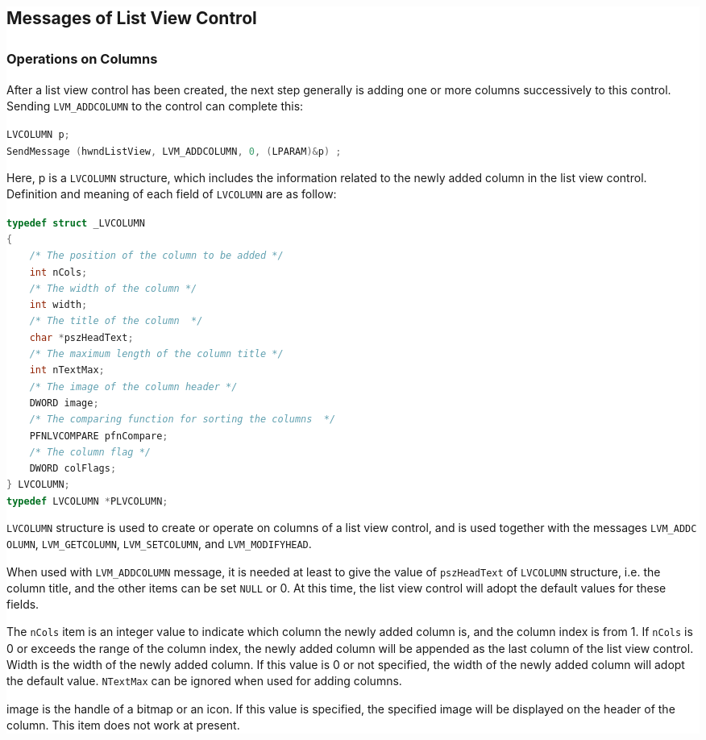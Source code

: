 ## Messages of List View Control
### Operations on Columns

After a list view control has been created, the next step generally is adding
one or more columns successively to this control. Sending `LVM_ADDCOLUMN` to
the control can complete this:

```cpp
LVCOLUMN p;
SendMessage (hwndListView, LVM_ADDCOLUMN, 0, (LPARAM)&p) ;
```

Here, p is a `LVCOLUMN` structure, which includes the information related to
the newly added column in the list view control. Definition and meaning of each
field of `LVCOLUMN` are as follow:

```cpp
typedef struct _LVCOLUMN
{
    /* The position of the column to be added */
    int nCols;
    /* The width of the column */
    int width;
    /* The title of the column  */
    char *pszHeadText;
    /* The maximum length of the column title */
    int nTextMax;
    /* The image of the column header */
    DWORD image;
    /* The comparing function for sorting the columns  */
    PFNLVCOMPARE pfnCompare;
    /* The column flag */
    DWORD colFlags;
} LVCOLUMN;
typedef LVCOLUMN *PLVCOLUMN;
```

`LVCOLUMN` structure is used to create or operate on columns of a list view
control, and is used together with the messages `LVM_ADDCOLUMN`,
`LVM_GETCOLUMN`, `LVM_SETCOLUMN`, and `LVM_MODIFYHEAD`.

When used with `LVM_ADDCOLUMN` message, it is needed at least to give the value
of `pszHeadText` of `LVCOLUMN` structure, i.e. the column title, and the other
items can be set `NULL` or 0. At this time, the list view control will adopt
the default values for these fields.

The `nCols` item is an integer value to indicate which column the newly added
column is, and the column index is from 1. If `nCols` is 0 or exceeds the range
of the column index, the newly added column will be appended as the last column
of the list view control. Width is the width of the newly added column. If this
value is 0 or not specified, the width of the newly added column will adopt the
default value. `NTextMax` can be ignored when used for adding columns.

image is the handle of a bitmap or an icon. If this value is specified, the
specified image will be displayed on the header of the column. This item does
not work at present.
